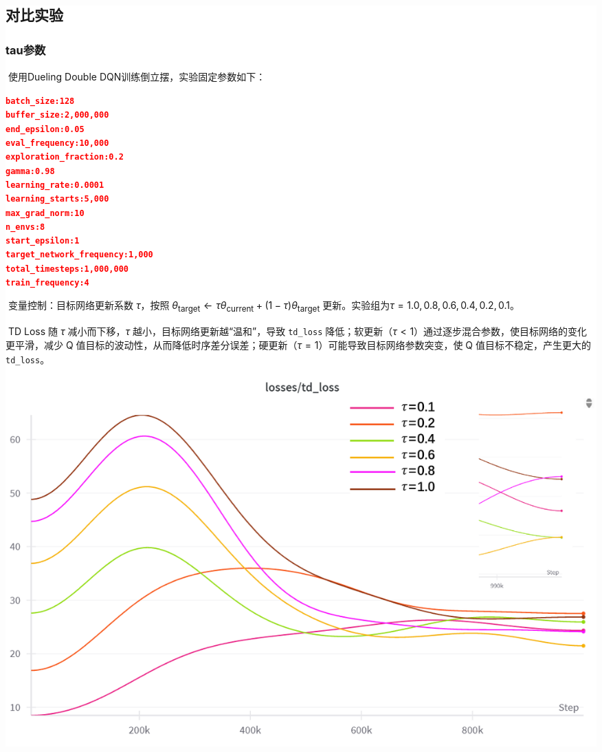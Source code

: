 ## 对比实验

### tau参数

​ 使用Dueling Double DQN训练倒立摆，实验固定参数如下：

```json
batch_size:128
buffer_size:2,000,000
end_epsilon:0.05
eval_frequency:10,000
exploration_fraction:0.2
gamma:0.98
learning_rate:0.0001
learning_starts:5,000
max_grad_norm:10
n_envs:8
start_epsilon:1
target_network_frequency:1,000
total_timesteps:1,000,000
train_frequency:4
```

​ 变量控制：目标网络更新系数 $\tau$，按照 $\theta_{\text{target}} \leftarrow \tau \theta_{\text{current}} + (1-\tau)\theta_{\text{target}}$ 更新。实验组为$\tau=1.0,0.8,0.6,0.4,0.2,0.1$。

​ TD Loss 随 $\tau$ 减小而下移，$\tau$ 越小，目标网络更新越“温和”，导致 `td_loss` 降低；软更新（$\tau <1$）通过逐步混合参数，使目标网络的变化更平滑，减少 Q 值目标的波动性，从而降低时序差分误差；硬更新（$\tau=1$）可能导致目标网络参数突变，使 Q 值目标不稳定，产生更大的 `td_loss`。

![tau_loss](img/tau_loss.png)
